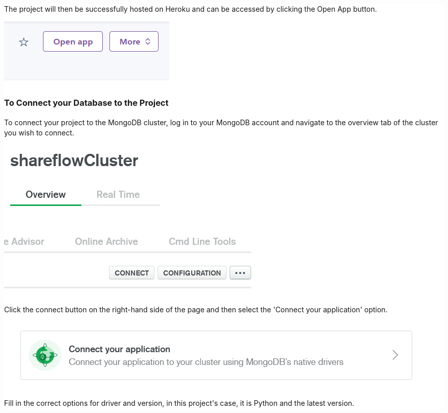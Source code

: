 The project will then be successfully hosted on Heroku and can be accessed by clicking the Open App button.

![Image of the Open App button](https://github.com/zackgithuboriginal/shareflow-milestone-project-3/blob/master/static/images/readme_images/deploy_9.PNG)


### To Connect your Database to the Project

To connect your project to the MongoDB cluster, log in to your MongoDB account and navigate to the overview tab of the cluster you wish to connect.

![Image of the overview tab](https://github.com/zackgithuboriginal/shareflow-milestone-project-3/blob/master/static/images/readme_images/mongo_deploy_1.PNG)

![Image of the connect tab](https://github.com/zackgithuboriginal/shareflow-milestone-project-3/blob/master/static/images/readme_images/mongo_deploy_2.PNG)

Click the connect button on the right-hand side of the page and then select the 'Connect your application' option.

![Image of the connect your application button](https://github.com/zackgithuboriginal/shareflow-milestone-project-3/blob/master/static/images/readme_images/mongo_deploy_3.PNG)

Fill in the correct options for driver and version, in this project's case, it is Python and the latest version.
